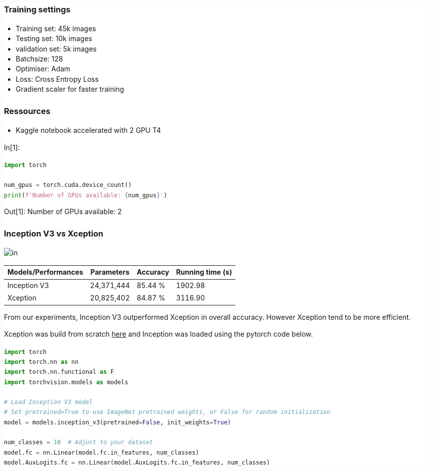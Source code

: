 ### Training settings 

* Training set: 45k images
* Testing set: 10k images
* validation set: 5k images
* Batchsize: 128
* Optimiser: Adam
* Loss: Cross Entropy Loss
* Gradient scaler for faster training

### Ressources

* Kaggle notebook accelerated with 2 GPU T4

 In[1]: 
 ```python
import torch

num_gpus = torch.cuda.device_count()
print(f'Number of GPUs available: {num_gpus}')
```
Out[1]: Number of GPUs available: 2

### Inception V3 vs Xception 

![in](../images/train_invsx.png)

| Models/Performances| Parameters| Accuracy | Running time (s)|
|----------|----------|----------|----------|
| Inception V3 | 24,371,444  | 85.44 % | 1902.98 |
| Xception   | 20,825,402  | 84.87 %  | 3116.90 |

From our experiments, Inception V3 outperformed Xception in overall accuracy. However Xception tend to be more efficient. 

Xception was build from scratch [here](/notebooks/xception-implementation.ipynb) and Inception was loaded using the pytorch code below.

```python
import torch
import torch.nn as nn
import torch.nn.functional as F
import torchvision.models as models

# Load Inception V3 model
# Set pretrained=True to use ImageNet pretrained weights, or False for random initialization
model = models.inception_v3(pretrained=False, init_weights=True)

num_classes = 10  # Adjust to your dataset
model.fc = nn.Linear(model.fc.in_features, num_classes)
model.AuxLogits.fc = nn.Linear(model.AuxLogits.fc.in_features, num_classes)

```